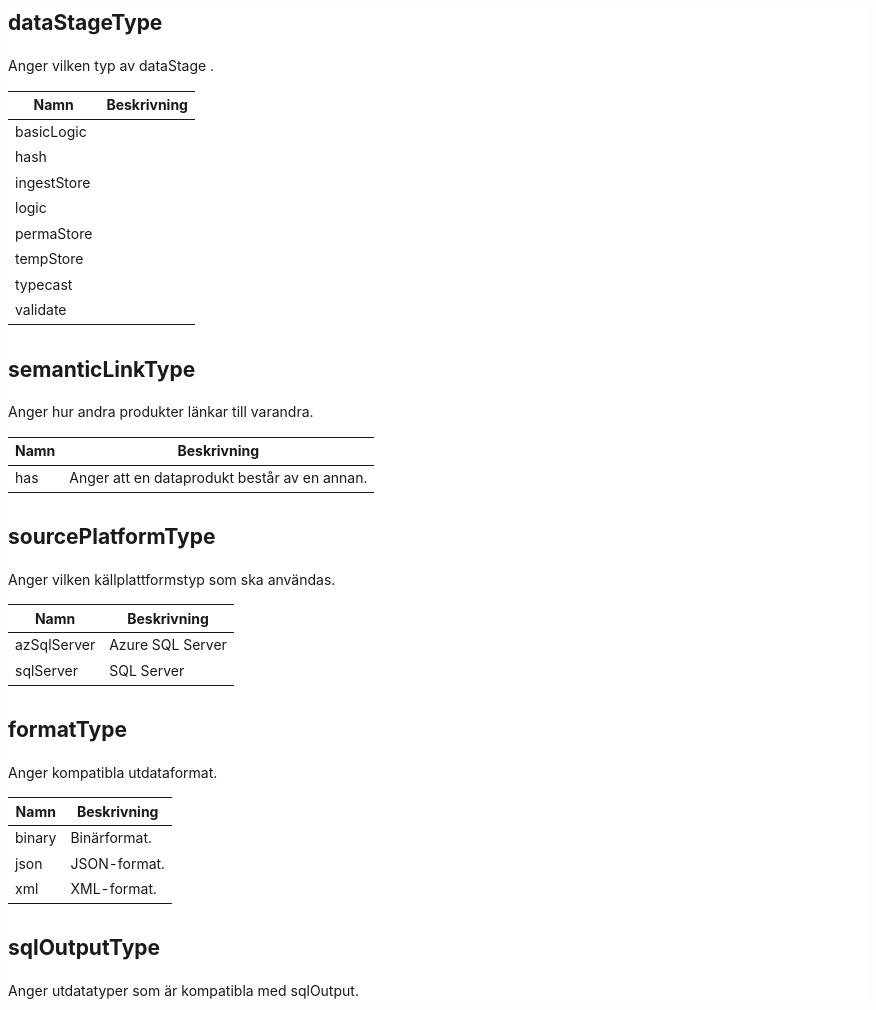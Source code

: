 ## dataStageType
Anger vilken typ av dataStage .

| Namn | Beskrivning |
| ---- | ----------- |
| basicLogic |  |
| hash |  |
| ingestStore |  |
| logic |  |
| permaStore |  |
| tempStore |  |
| typecast |  |
| validate |  |

## semanticLinkType
Anger hur andra produkter l&#xE4;nkar till varandra.

| Namn | Beskrivning |
| ---- | ----------- |
| has | Anger att en dataprodukt best&#xE5;r av en annan. |

## sourcePlatformType
Anger vilken k&#xE4;llplattformstyp som ska anv&#xE4;ndas.

| Namn | Beskrivning |
| ---- | ----------- |
| azSqlServer | Azure SQL Server |
| sqlServer | SQL Server |

## formatType
Anger kompatibla utdataformat.

| Namn | Beskrivning |
| ---- | ----------- |
| binary | Bin&#xE4;rformat. |
| json | JSON-format. |
| xml | XML-format. |

## sqlOutputType
Anger utdatatyper som &#xE4;r kompatibla med sqlOutput.

